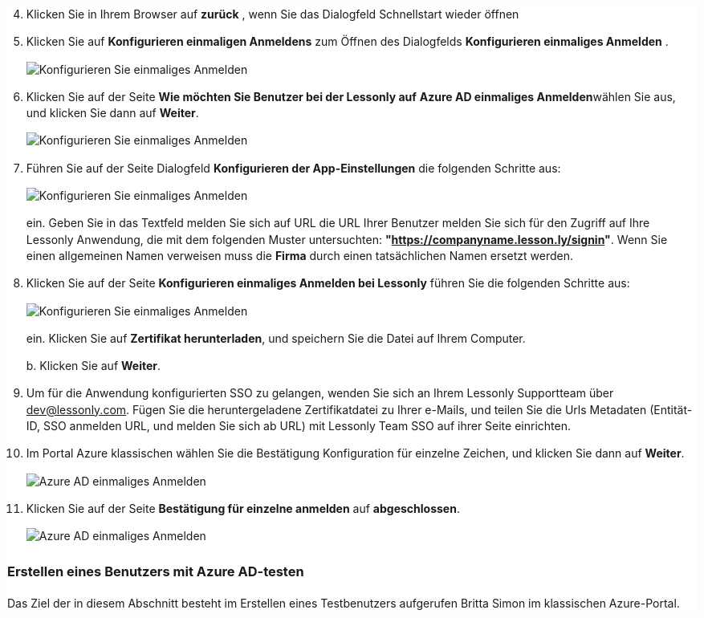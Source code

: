 4. Klicken Sie in Ihrem Browser auf **zurück** , wenn Sie das Dialogfeld Schnellstart wieder öffnen

5. Klicken Sie auf **Konfigurieren einmaligen Anmeldens** zum Öffnen des Dialogfelds **Konfigurieren einmaliges Anmelden** .

    ![Konfigurieren Sie einmaliges Anmelden][6] 

6. Klicken Sie auf der Seite **Wie möchten Sie Benutzer bei der Lessonly auf** **Azure AD einmaliges Anmelden**wählen Sie aus, und klicken Sie dann auf **Weiter**.

    ![Konfigurieren Sie einmaliges Anmelden](./media/active-directory-saas-lessonly-tutorial/tutorial_lessonly_03.png) 

7. Führen Sie auf der Seite Dialogfeld **Konfigurieren der App-Einstellungen** die folgenden Schritte aus:
 
    ![Konfigurieren Sie einmaliges Anmelden](./media/active-directory-saas-lessonly-tutorial/tutorial_lessonly_04.png) 


    ein. Geben Sie in das Textfeld melden Sie sich auf URL die URL Ihrer Benutzer melden Sie sich für den Zugriff auf Ihre Lessonly Anwendung, die mit dem folgenden Muster untersuchten: **"https://companyname.lesson.ly/signin"**. Wenn Sie einen allgemeinen Namen verweisen muss die **Firma** durch einen tatsächlichen Namen ersetzt werden.


8. Klicken Sie auf der Seite **Konfigurieren einmaliges Anmelden bei Lessonly** führen Sie die folgenden Schritte aus:

    ![Konfigurieren Sie einmaliges Anmelden](./media/active-directory-saas-lessonly-tutorial/tutorial_lessonly_05.png) 

    ein. Klicken Sie auf **Zertifikat herunterladen**, und speichern Sie die Datei auf Ihrem Computer.

    b. Klicken Sie auf **Weiter**.


9. Um für die Anwendung konfigurierten SSO zu gelangen, wenden Sie sich an Ihrem Lessonly Supportteam über dev@lessonly.com. Fügen Sie die heruntergeladene Zertifikatdatei zu Ihrer e-Mails, und teilen Sie die Urls Metadaten (Entität-ID, SSO anmelden URL, und melden Sie sich ab URL) mit Lessonly Team SSO auf ihrer Seite einrichten.


10. Im Portal Azure klassischen wählen Sie die Bestätigung Konfiguration für einzelne Zeichen, und klicken Sie dann auf **Weiter**.

    ![Azure AD einmaliges Anmelden][10]

11. Klicken Sie auf der Seite **Bestätigung für einzelne anmelden** auf **abgeschlossen**.  
  
    ![Azure AD einmaliges Anmelden][11]




### <a name="creating-an-azure-ad-test-user"></a>Erstellen eines Benutzers mit Azure AD-testen
Das Ziel der in diesem Abschnitt besteht im Erstellen eines Testbenutzers aufgerufen Britta Simon im klassischen Azure-Portal.



[1]: ./media/active-directory-saas-lessonly-tutorial/tutorial_general_01.png
[2]: ./media/active-directory-saas-lessonly-tutorial/tutorial_general_02.png
[3]: ./media/active-directory-saas-lessonly-tutorial/tutorial_general_03.png
[4]: ./media/active-directory-saas-lessonly-tutorial/tutorial_general_04.png
[6]: ./media/active-directory-saas-lessonly-tutorial/tutorial_general_05.png
[10]: ./media/active-directory-saas-lessonly-tutorial/tutorial_general_06.png
[11]: ./media/active-directory-saas-lessonly-tutorial/tutorial_general_07.png
[20]: ./media/active-directory-saas-lessonly-tutorial/tutorial_general_100.png
[200]: ./media/active-directory-saas-lessonly-tutorial/tutorial_general_200.png
[201]: ./media/active-directory-saas-lessonly-tutorial/tutorial_general_201.png
[203]: ./media/active-directory-saas-lessonly-tutorial/tutorial_general_203.png
[204]: ./media/active-directory-saas-lessonly-tutorial/tutorial_general_204.png
[205]: ./media/active-directory-saas-lessonly-tutorial/tutorial_general_205.png